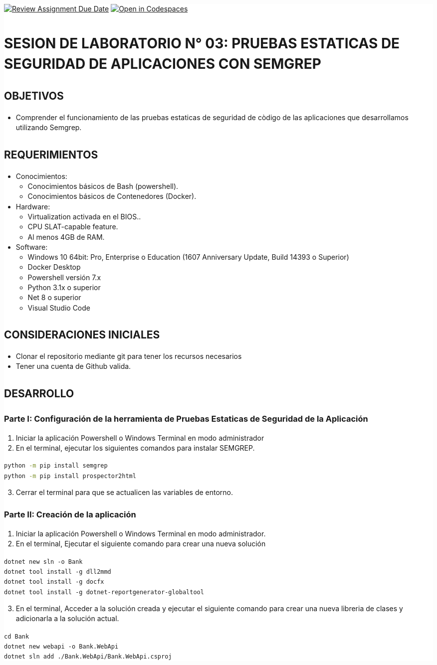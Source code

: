 [![Review Assignment Due Date](https://classroom.github.com/assets/deadline-readme-button-22041afd0340ce965d47ae6ef1cefeee28c7c493a6346c4f15d667ab976d596c.svg)](https://classroom.github.com/a/6iqWfv8G)
[![Open in Codespaces](https://classroom.github.com/assets/launch-codespace-2972f46106e565e64193e422d61a12cf1da4916b45550586e14ef0a7c637dd04.svg)](https://classroom.github.com/open-in-codespaces?assignment_repo_id=20624793)
# SESION DE LABORATORIO N° 03: PRUEBAS ESTATICAS DE SEGURIDAD DE APLICACIONES CON SEMGREP

## OBJETIVOS
  * Comprender el funcionamiento de las pruebas estaticas de seguridad de còdigo de las aplicaciones que desarrollamos utilizando Semgrep.

## REQUERIMIENTOS
  * Conocimientos: 
    - Conocimientos básicos de Bash (powershell).
    - Conocimientos básicos de Contenedores (Docker).
  * Hardware:
    - Virtualization activada en el BIOS..
    - CPU SLAT-capable feature.
    - Al menos 4GB de RAM.
  * Software:
    - Windows 10 64bit: Pro, Enterprise o Education (1607 Anniversary Update, Build 14393 o Superior)
    - Docker Desktop 
    - Powershell versión 7.x
    - Python 3.1x o superior
    - Net 8 o superior
    - Visual Studio Code

## CONSIDERACIONES INICIALES
  * Clonar el repositorio mediante git para tener los recursos necesarios
  * Tener una cuenta de Github valida. 

## DESARROLLO
### Parte I: Configuración de la herramienta de Pruebas Estaticas de Seguridad de la Aplicación
1. Iniciar la aplicación Powershell o Windows Terminal en modo administrador 
2. En el terminal, ejecutar los siguientes comandos para instalar SEMGREP.
```Bash
python -m pip install semgrep
python -m pip install prospector2html
```
3. Cerrar el terminal para que se actualicen las variables de entorno.

### Parte II: Creación de la aplicación
1. Iniciar la aplicación Powershell o Windows Terminal en modo administrador. 
2. En el terminal, Ejecutar el siguiente comando para crear una nueva solución
```
dotnet new sln -o Bank
dotnet tool install -g dll2mmd
dotnet tool install -g docfx
dotnet tool install -g dotnet-reportgenerator-globaltool
```
3. En el terminal, Acceder a la solución creada y ejecutar el siguiente comando para crear una nueva libreria de clases y adicionarla a la solución actual.
```
cd Bank
dotnet new webapi -o Bank.WebApi
dotnet sln add ./Bank.WebApi/Bank.WebApi.csproj
```